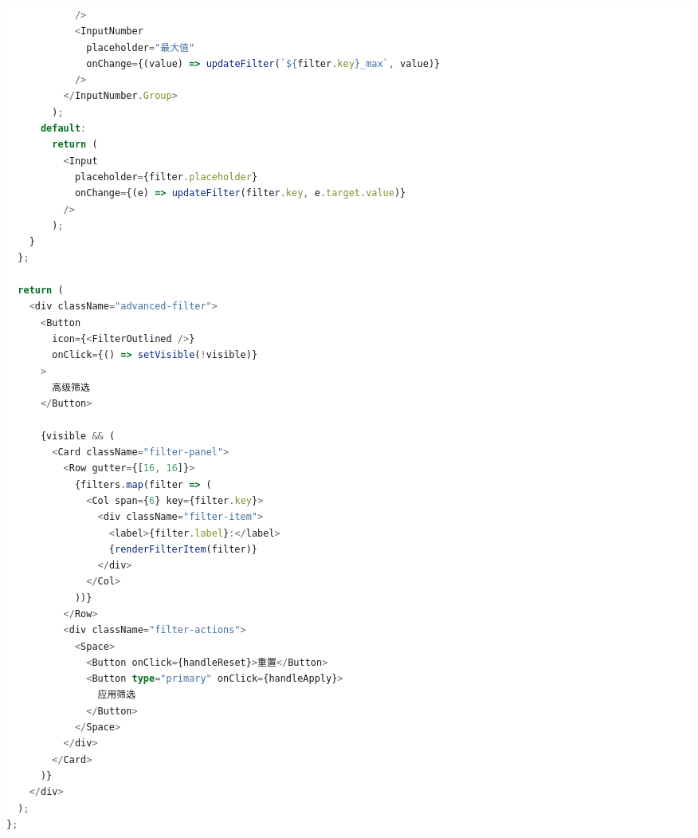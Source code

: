 ```typescript
            />
            <InputNumber
              placeholder="最大值"
              onChange={(value) => updateFilter(`${filter.key}_max`, value)}
            />
          </InputNumber.Group>
        );
      default:
        return (
          <Input
            placeholder={filter.placeholder}
            onChange={(e) => updateFilter(filter.key, e.target.value)}
          />
        );
    }
  };

  return (
    <div className="advanced-filter">
      <Button
        icon={<FilterOutlined />}
        onClick={() => setVisible(!visible)}
      >
        高级筛选
      </Button>

      {visible && (
        <Card className="filter-panel">
          <Row gutter={[16, 16]}>
            {filters.map(filter => (
              <Col span={6} key={filter.key}>
                <div className="filter-item">
                  <label>{filter.label}:</label>
                  {renderFilterItem(filter)}
                </div>
              </Col>
            ))}
          </Row>
          <div className="filter-actions">
            <Space>
              <Button onClick={handleReset}>重置</Button>
              <Button type="primary" onClick={handleApply}>
                应用筛选
              </Button>
            </Space>
          </div>
        </Card>
      )}
    </div>
  );
};
```
